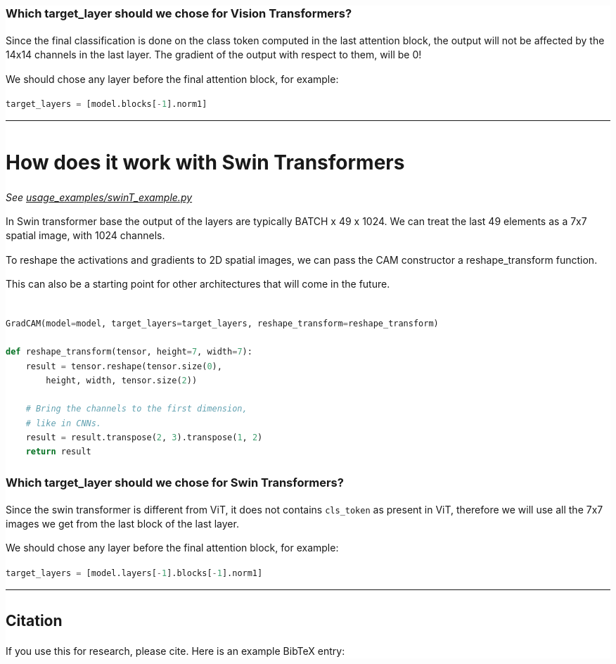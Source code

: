 ### Which target_layer should we chose for Vision Transformers?

Since the final classification is done on the class token computed in the last attention block,
the output will not be affected by the 14x14 channels in the last layer.
The gradient of the output with respect to them, will be 0!

We should chose any layer before the final attention block, for example:
```python
target_layers = [model.blocks[-1].norm1]
```

----------

# How does it work with Swin Transformers

*See [usage_examples/swinT_example.py](./usage_examples/swinT_example.py)*

In Swin transformer base the output of the layers are typically BATCH x 49 x 1024.
We can treat the last 49 elements as a 7x7 spatial image, with 1024 channels.

To reshape the activations and gradients to 2D spatial images,
we can pass the CAM constructor a reshape_transform function.

This can also be a starting point for other architectures that will come in the future.

```python

GradCAM(model=model, target_layers=target_layers, reshape_transform=reshape_transform)

def reshape_transform(tensor, height=7, width=7):
    result = tensor.reshape(tensor.size(0),
        height, width, tensor.size(2))

    # Bring the channels to the first dimension,
    # like in CNNs.
    result = result.transpose(2, 3).transpose(1, 2)
    return result
```

### Which target_layer should we chose for Swin Transformers?

Since the swin transformer is different from ViT, it does not contains `cls_token` as present in ViT,
therefore we will use all the 7x7 images we get from the last block of the last layer.

We should chose any layer before the final attention block, for example:
```python
target_layers = [model.layers[-1].blocks[-1].norm1]
```

----------

## Citation
If you use this for research, please cite. Here is an example BibTeX entry:
